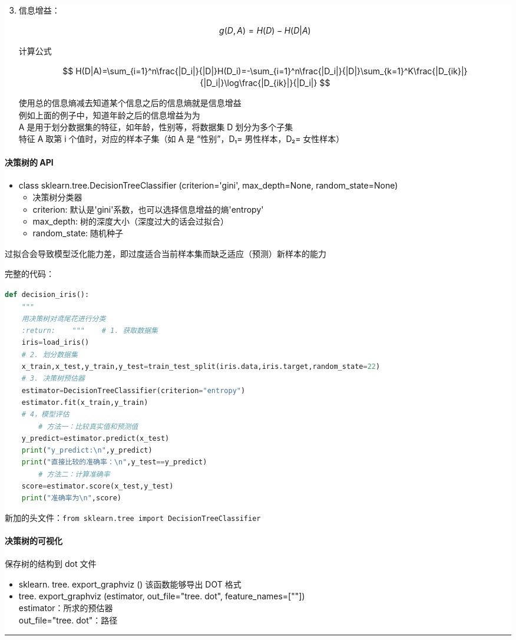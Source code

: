 3. 信息增益：

    $$
        g\left(D,A\right)=H\left(D\right)-H\left(D\right|A)
    $$

    计算公式    

    $$
    H(D|A)=\sum_{i=1}^n\frac{|D_i|}{|D|}H(D_i)=-\sum_{i=1}^n\frac{|D_i|}{|D|}\sum_{k=1}^K\frac{|D_{ik}|}{|D_i|}\log\frac{|D_{ik}|}{|D_i|}
    $$

    使用总的信息熵减去知道某个信息之后的信息熵就是信息增益  
    例如上面的例子中，知道年龄之后的信息增益为为  
    A 是用于划分数据集的特征，如年龄，性别等，将数据集 D 划分为多个子集  
    特征 A 取第 i 个值时，对应的样本子集（如 A 是 “性别”，D₁= 男性样本，D₂= 女性样本）

#### 决策树的 API  
- class sklearn.tree.DecisionTreeClassifier (criterion='gini', max_depth=None, random_state=None)
  * 决策树分类器
  * criterion: 默认是'gini'系数，也可以选择信息增益的熵'entropy'
  * max_depth: 树的深度大小（深度过大的话会过拟合）
  * random_state: 随机种子

过拟合会导致模型泛化能力差，即过度适合当前样本集而缺乏适应（预测）新样本的能力  

完整的代码：  
```Python
def decision_iris():  
    """  
    用决策树对鸢尾花进行分类  
    :return:    """    # 1. 获取数据集  
    iris=load_iris()  
    # 2. 划分数据集  
    x_train,x_test,y_train,y_test=train_test_split(iris.data,iris.target,random_state=22)  
    # 3. 决策树预估器  
    estimator=DecisionTreeClassifier(criterion="entropy")  
    estimator.fit(x_train,y_train)  
    # 4，模型评估  
        # 方法一：比较真实值和预测值  
    y_predict=estimator.predict(x_test)  
    print("y_predict:\n",y_predict)  
    print("直接比较的准确率：\n",y_test==y_predict)  
        # 方法二：计算准确率  
    score=estimator.score(x_test,y_test)  
    print("准确率为\n",score)
```

新加的头文件：`from sklearn.tree import DecisionTreeClassifier`  

#### 决策树的可视化  
保存树的结构到 dot 文件  

* sklearn. tree. export_graphviz () 该函数能够导出 DOT 格式
* tree. export_graphviz (estimator, out_file="tree. dot", feature_names=[""])  
estimator：所求的预估器  
out_file="tree. dot"：路径  

---